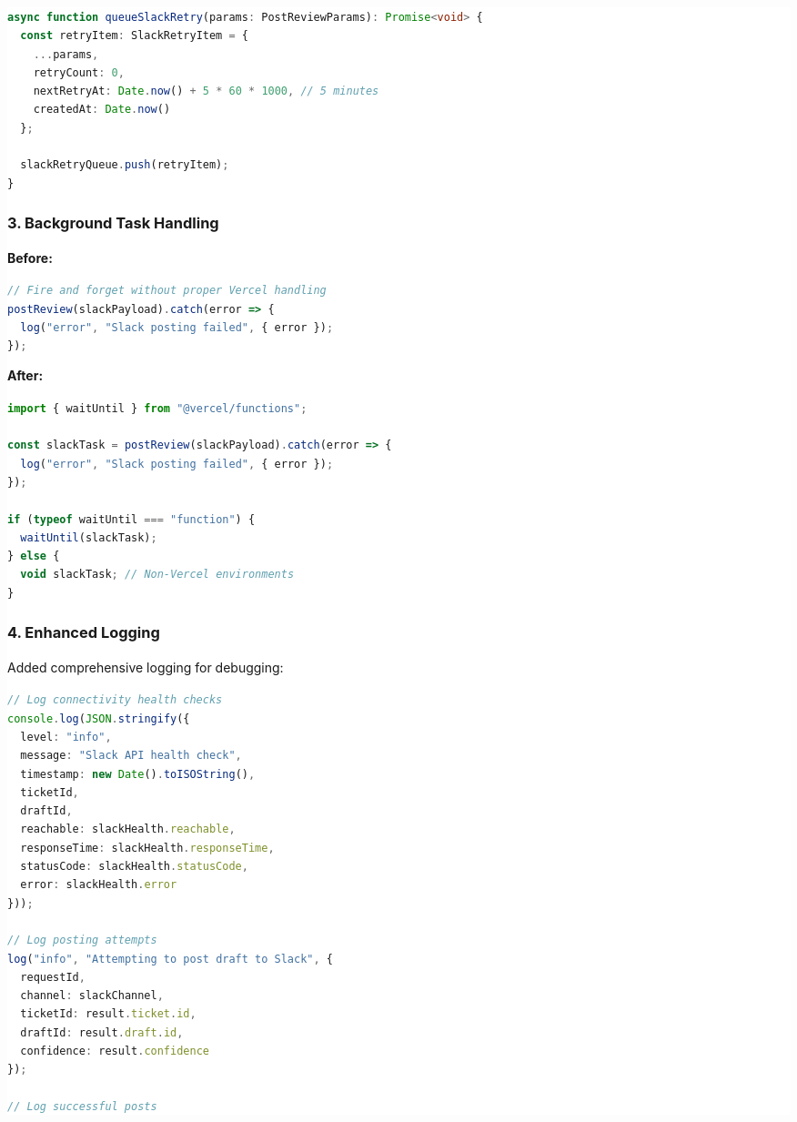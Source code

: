 ```typescript
async function queueSlackRetry(params: PostReviewParams): Promise<void> {
  const retryItem: SlackRetryItem = {
    ...params,
    retryCount: 0,
    nextRetryAt: Date.now() + 5 * 60 * 1000, // 5 minutes
    createdAt: Date.now()
  };
  
  slackRetryQueue.push(retryItem);
}
```

### 3. Background Task Handling

**Before:**
```typescript
// Fire and forget without proper Vercel handling
postReview(slackPayload).catch(error => {
  log("error", "Slack posting failed", { error });
});
```

**After:**
```typescript
import { waitUntil } from "@vercel/functions";

const slackTask = postReview(slackPayload).catch(error => {
  log("error", "Slack posting failed", { error });
});

if (typeof waitUntil === "function") {
  waitUntil(slackTask);
} else {
  void slackTask; // Non-Vercel environments
}
```

### 4. Enhanced Logging

Added comprehensive logging for debugging:

```typescript
// Log connectivity health checks
console.log(JSON.stringify({
  level: "info",
  message: "Slack API health check",
  timestamp: new Date().toISOString(),
  ticketId,
  draftId,
  reachable: slackHealth.reachable,
  responseTime: slackHealth.responseTime,
  statusCode: slackHealth.statusCode,
  error: slackHealth.error
}));

// Log posting attempts
log("info", "Attempting to post draft to Slack", {
  requestId,
  channel: slackChannel,
  ticketId: result.ticket.id,
  draftId: result.draft.id,
  confidence: result.confidence
});

// Log successful posts
```